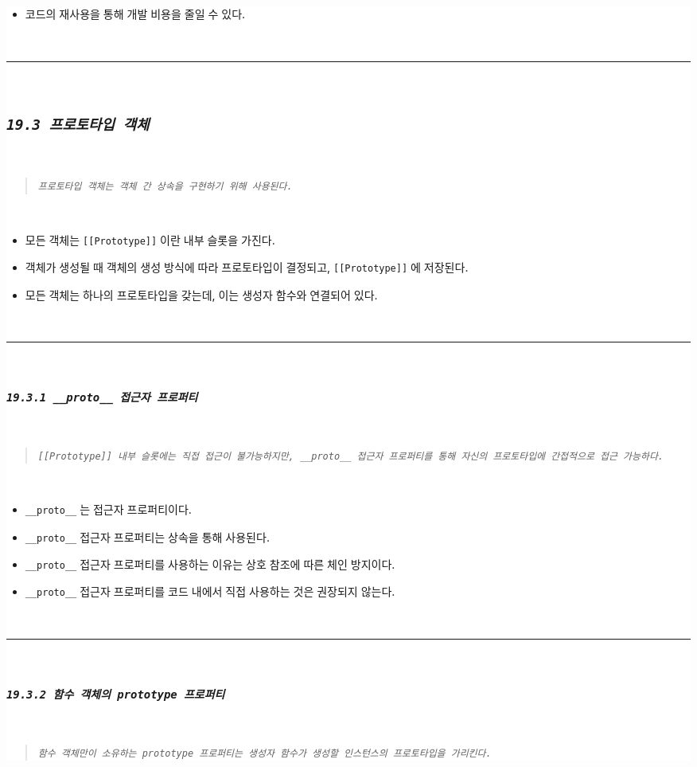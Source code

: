 - 코드의 재사용을 통해 개발 비용을 줄일 수 있다.

<br>

---

<br>

## **_`19.3 프로토타입 객체`_**

<br>

> _`프로토타입 객체는 객체 간 상속을 구현하기 위해 사용된다.`_

<br>

- 모든 객체는 `[[Prototype]]` 이란 내부 슬롯을 가진다.
  <br>

- 객체가 생성될 때 객체의 생성 방식에 따라 프로토타입이 결정되고, `[[Prototype]]` 에 저장된다.
  <br>

- 모든 객체는 하나의 프로토타입을 갖는데, 이는 생성자 함수와 연결되어 있다.

<br>

---

<br>

### _`19.3.1 __proto__ 접근자 프로퍼티`_

<br>

> _`[[Prototype]] 내부 슬롯에는 직접 접근이 불가능하지만, __proto__ 접근자 프로퍼티를 통해 자신의 프로토타입에 간접적으로 접근 가능하다.`_

<br>

- `__proto__` 는 접근자 프로퍼티이다.
  <br>

- `__proto__` 접근자 프로퍼티는 상속을 통해 사용된다.
  <br>

- `__proto__` 접근자 프로퍼티를 사용하는 이유는 상호 참조에 따른 체인 방지이다.
  <br>

- `__proto__` 접근자 프로퍼티를 코드 내에서 직접 사용하는 것은 권장되지 않는다.

<br>

---

<br>

### _`19.3.2 함수 객체의 prototype 프로퍼티`_

<br>

> _`함수 객체만이 소유하는 prototype 프로퍼티는 생성자 함수가 생성할 인스턴스의 프로토타입을 가리킨다.`_
